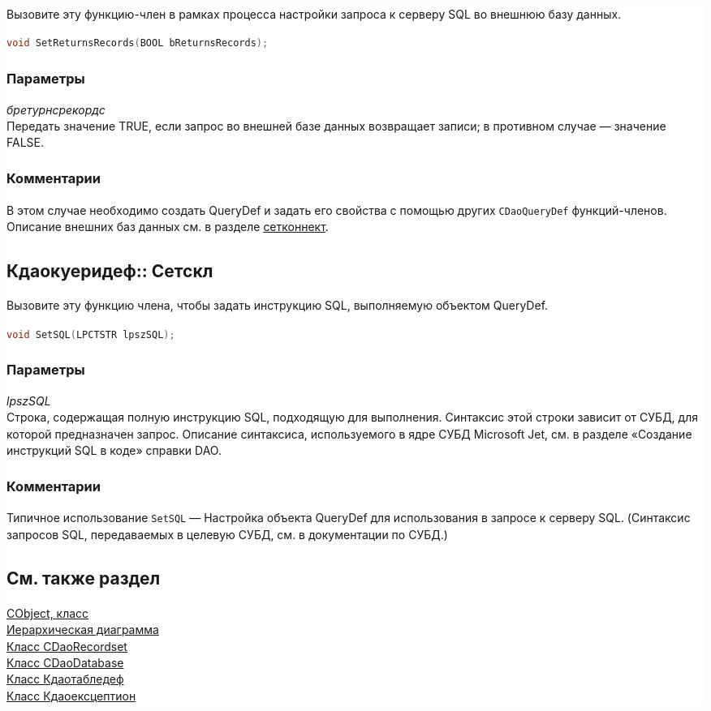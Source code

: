 Вызовите эту функцию-член в рамках процесса настройки запроса к серверу SQL во внешнюю базу данных.

```cpp
void SetReturnsRecords(BOOL bReturnsRecords);
```

### <a name="parameters"></a>Параметры

*бретурнсрекордс*<br/>
Передать значение TRUE, если запрос во внешней базе данных возвращает записи; в противном случае — значение FALSE.

### <a name="remarks"></a>Комментарии

В этом случае необходимо создать QueryDef и задать его свойства с помощью других `CDaoQueryDef` функций-членов. Описание внешних баз данных см. в разделе [сетконнект](#setconnect).

## <a name="cdaoquerydefsetsql"></a><a name="setsql"></a> Кдаокуеридеф:: Сетскл

Вызовите эту функцию члена, чтобы задать инструкцию SQL, выполняемую объектом QueryDef.

```cpp
void SetSQL(LPCTSTR lpszSQL);
```

### <a name="parameters"></a>Параметры

*lpszSQL*<br/>
Строка, содержащая полную инструкцию SQL, подходящую для выполнения. Синтаксис этой строки зависит от СУБД, для которой предназначен запрос. Описание синтаксиса, используемого в ядре СУБД Microsoft Jet, см. в разделе «Создание инструкций SQL в коде» справки DAO.

### <a name="remarks"></a>Комментарии

Типичное использование `SetSQL` — Настройка объекта QueryDef для использования в запросе к серверу SQL. (Синтаксис запросов SQL, передаваемых в целевую СУБД, см. в документации по СУБД.)

## <a name="see-also"></a>См. также раздел

[CObject, класс](../../mfc/reference/cobject-class.md)<br/>
[Иерархическая диаграмма](../../mfc/hierarchy-chart.md)<br/>
[Класс CDaoRecordset](../../mfc/reference/cdaorecordset-class.md)<br/>
[Класс CDaoDatabase](../../mfc/reference/cdaodatabase-class.md)<br/>
[Класс Кдаотабледеф](../../mfc/reference/cdaotabledef-class.md)<br/>
[Класс Кдаоексцептион](../../mfc/reference/cdaoexception-class.md)
